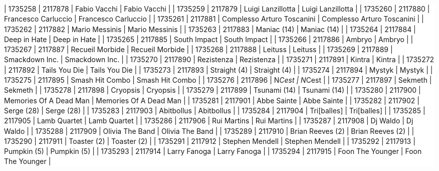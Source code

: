 | 1735258 | 2117878 | Fabio Vacchi | Fabio Vacchi |
| 1735259 | 2117879 | Luigi Lanzillotta | Luigi Lanzillotta |
| 1735260 | 2117880 | Francesco Carluccio | Francesco Carluccio |
| 1735261 | 2117881 | Complesso Arturo Toscanini | Complesso Arturo Toscanini |
| 1735262 | 2117882 | Mario Messinis | Mario Messinis |
| 1735263 | 2117883 | Maniac (14) | Maniac (14) |
| 1735264 | 2117884 | Deep in Hate | Deep in Hate |
| 1735265 | 2117885 | South Impact | South Impact |
| 1735266 | 2117886 | Ambryo | Ambryo |
| 1735267 | 2117887 | Recueil Morbide | Recueil Morbide |
| 1735268 | 2117888 | Leituss | Leituss |
| 1735269 | 2117889 | Smackdown Inc. | Smackdown Inc. |
| 1735270 | 2117890 | Rezistenza | Rezistenza |
| 1735271 | 2117891 | Kintra | Kintra |
| 1735272 | 2117892 | Tails You Die | Tails You Die |
| 1735273 | 2117893 | Straight (4) | Straight (4) |
| 1735274 | 2117894 | Mystyk | Mystyk |
| 1735275 | 2117895 | Smash Hit Combo | Smash Hit Combo |
| 1735276 | 2117896 | N*Cest | N*Cest |
| 1735277 | 2117897 | Sekmeth | Sekmeth |
| 1735278 | 2117898 | Cryopsis | Cryopsis |
| 1735279 | 2117899 | Tsunami (14) | Tsunami (14) |
| 1735280 | 2117900 | Memories Of A Dead Man | Memories Of A Dead Man |
| 1735281 | 2117901 | Abbe Sainte | Abbe Sainte |
| 1735282 | 2117902 | Serge (28) | Serge (28) |
| 1735283 | 2117903 | Abitbollus | Abitbollus |
| 1735284 | 2117904 | Tri[balles] | Tri[balles] |
| 1735285 | 2117905 | Lamb Quartet | Lamb Quartet |
| 1735286 | 2117906 | Rui Martins | Rui Martins |
| 1735287 | 2117908 | Dj Waldo | Dj Waldo |
| 1735288 | 2117909 | Olivia The Band | Olivia The Band |
| 1735289 | 2117910 | Brian Reeves (2) | Brian Reeves (2) |
| 1735290 | 2117911 | Toaster (2) | Toaster (2) |
| 1735291 | 2117912 | Stephen Mendell | Stephen Mendell |
| 1735292 | 2117913 | Pumpkin (5) | Pumpkin (5) |
| 1735293 | 2117914 | Larry Fanoga | Larry Fanoga |
| 1735294 | 2117915 | Foon The Younger | Foon The Younger |